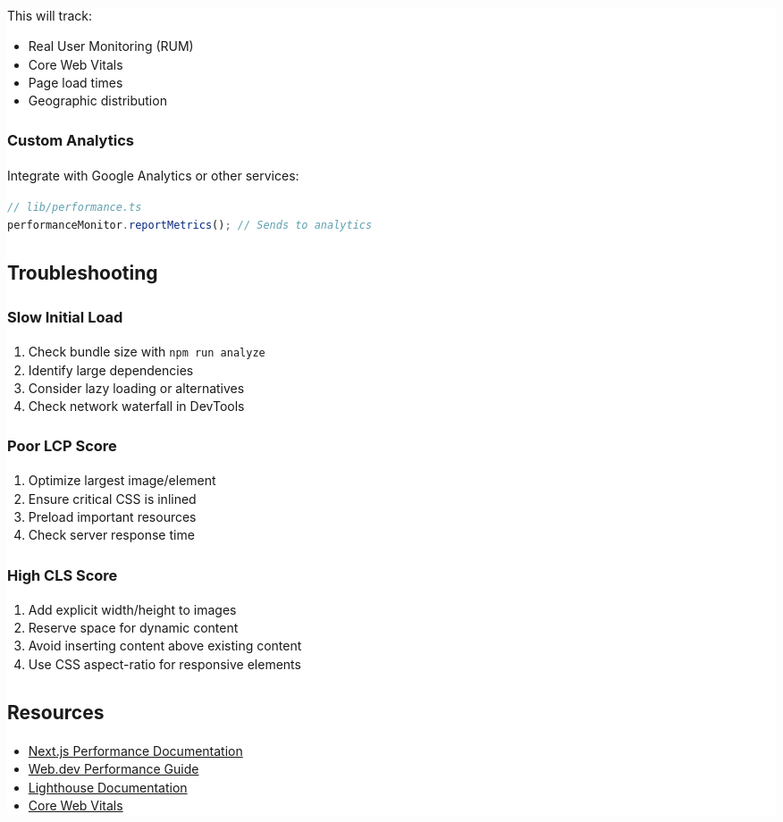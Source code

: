 This will track:
- Real User Monitoring (RUM)
- Core Web Vitals
- Page load times
- Geographic distribution

### Custom Analytics

Integrate with Google Analytics or other services:

```typescript
// lib/performance.ts
performanceMonitor.reportMetrics(); // Sends to analytics
```

## Troubleshooting

### Slow Initial Load

1. Check bundle size with `npm run analyze`
2. Identify large dependencies
3. Consider lazy loading or alternatives
4. Check network waterfall in DevTools

### Poor LCP Score

1. Optimize largest image/element
2. Ensure critical CSS is inlined
3. Preload important resources
4. Check server response time

### High CLS Score

1. Add explicit width/height to images
2. Reserve space for dynamic content
3. Avoid inserting content above existing content
4. Use CSS aspect-ratio for responsive elements

## Resources

- [Next.js Performance Documentation](https://nextjs.org/docs/app/building-your-application/optimizing)
- [Web.dev Performance Guide](https://web.dev/performance/)
- [Lighthouse Documentation](https://developer.chrome.com/docs/lighthouse/)
- [Core Web Vitals](https://web.dev/vitals/)
